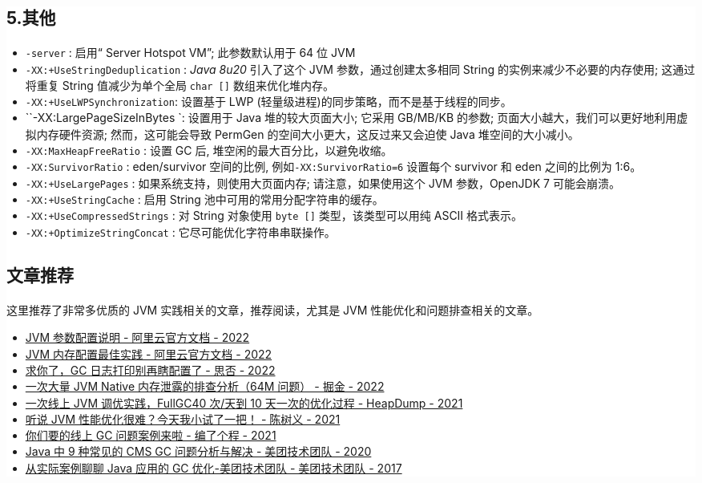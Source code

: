 ## 5.其他

- `-server` : 启用“ Server Hotspot VM”; 此参数默认用于 64 位 JVM
- `-XX:+UseStringDeduplication` : _Java 8u20_ 引入了这个 JVM 参数，通过创建太多相同 String 的实例来减少不必要的内存使用; 这通过将重复 String 值减少为单个全局 `char []` 数组来优化堆内存。
- `-XX:+UseLWPSynchronization`: 设置基于 LWP (轻量级进程)的同步策略，而不是基于线程的同步。
- ``-XX:LargePageSizeInBytes `: 设置用于 Java 堆的较大页面大小; 它采用 GB/MB/KB 的参数; 页面大小越大，我们可以更好地利用虚拟内存硬件资源; 然而，这可能会导致 PermGen 的空间大小更大，这反过来又会迫使 Java 堆空间的大小减小。
- `-XX:MaxHeapFreeRatio` : 设置 GC 后, 堆空闲的最大百分比，以避免收缩。
- `-XX:SurvivorRatio` : eden/survivor 空间的比例, 例如`-XX:SurvivorRatio=6` 设置每个 survivor 和 eden 之间的比例为 1:6。
- `-XX:+UseLargePages` : 如果系统支持，则使用大页面内存; 请注意，如果使用这个 JVM 参数，OpenJDK 7 可能会崩溃。
- `-XX:+UseStringCache` : 启用 String 池中可用的常用分配字符串的缓存。
- `-XX:+UseCompressedStrings` : 对 String 对象使用 `byte []` 类型，该类型可以用纯 ASCII 格式表示。
- `-XX:+OptimizeStringConcat` : 它尽可能优化字符串串联操作。

## 文章推荐

这里推荐了非常多优质的 JVM 实践相关的文章，推荐阅读，尤其是 JVM 性能优化和问题排查相关的文章。

- [JVM 参数配置说明 - 阿里云官方文档 - 2022](https://help.aliyun.com/document_detail/148851.html)
- [JVM 内存配置最佳实践 - 阿里云官方文档 - 2022](https://help.aliyun.com/document_detail/383255.html)
- [求你了，GC 日志打印别再瞎配置了 - 思否 - 2022](https://segmentfault.com/a/1190000039806436)
- [一次大量 JVM Native 内存泄露的排查分析（64M 问题） - 掘金 - 2022](https://juejin.cn/post/7078624931826794503)
- [一次线上 JVM 调优实践，FullGC40 次/天到 10 天一次的优化过程 - HeapDump - 2021](https://heapdump.cn/article/1859160)
- [听说 JVM 性能优化很难？今天我小试了一把！ - 陈树义 - 2021](https://shuyi.tech/archives/have-a-try-in-jvm-combat)
- [你们要的线上 GC 问题案例来啦 - 编了个程 - 2021](https://mp.weixin.qq.com/s/df1uxHWUXzhErxW1sZ6OvQ)
- [Java 中 9 种常见的 CMS GC 问题分析与解决 - 美团技术团队 - 2020](https://tech.meituan.com/2020/11/12/java-9-cms-gc.html)
- [从实际案例聊聊 Java 应用的 GC 优化-美团技术团队 - 美团技术团队 - 2017](https://tech.meituan.com/2017/12/29/jvm-optimize.html)
